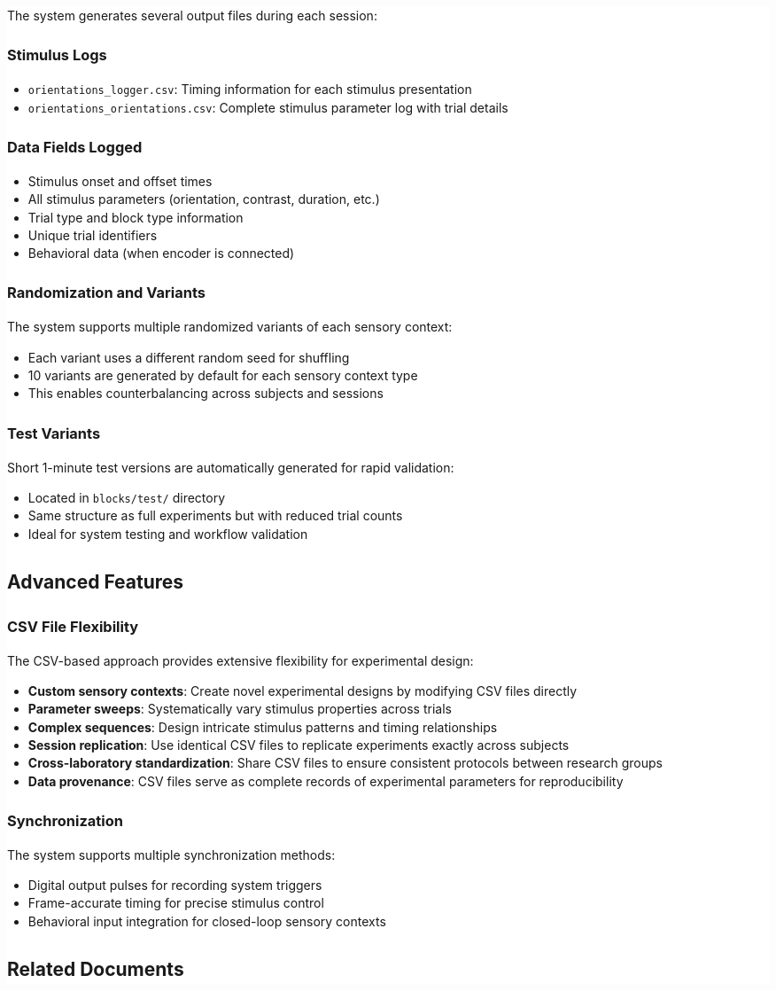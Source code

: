 The system generates several output files during each session:

### Stimulus Logs
- `orientations_logger.csv`: Timing information for each stimulus presentation
- `orientations_orientations.csv`: Complete stimulus parameter log with trial details

### Data Fields Logged
- Stimulus onset and offset times
- All stimulus parameters (orientation, contrast, duration, etc.)
- Trial type and block type information
- Unique trial identifiers
- Behavioral data (when encoder is connected)

### Randomization and Variants

The system supports multiple randomized variants of each sensory context:
- Each variant uses a different random seed for shuffling
- 10 variants are generated by default for each sensory context type
- This enables counterbalancing across subjects and sessions

### Test Variants

Short 1-minute test versions are automatically generated for rapid validation:
- Located in `blocks/test/` directory
- Same structure as full experiments but with reduced trial counts
- Ideal for system testing and workflow validation

## Advanced Features

### CSV File Flexibility

The CSV-based approach provides extensive flexibility for experimental design:

- **Custom sensory contexts**: Create novel experimental designs by modifying CSV files directly
- **Parameter sweeps**: Systematically vary stimulus properties across trials
- **Complex sequences**: Design intricate stimulus patterns and timing relationships  
- **Session replication**: Use identical CSV files to replicate experiments exactly across subjects
- **Cross-laboratory standardization**: Share CSV files to ensure consistent protocols between research groups
- **Data provenance**: CSV files serve as complete records of experimental parameters for reproducibility

### Synchronization

The system supports multiple synchronization methods:

- Digital output pulses for recording system triggers
- Frame-accurate timing for precise stimulus control
- Behavioral input integration for closed-loop sensory contexts

## Related Documents
